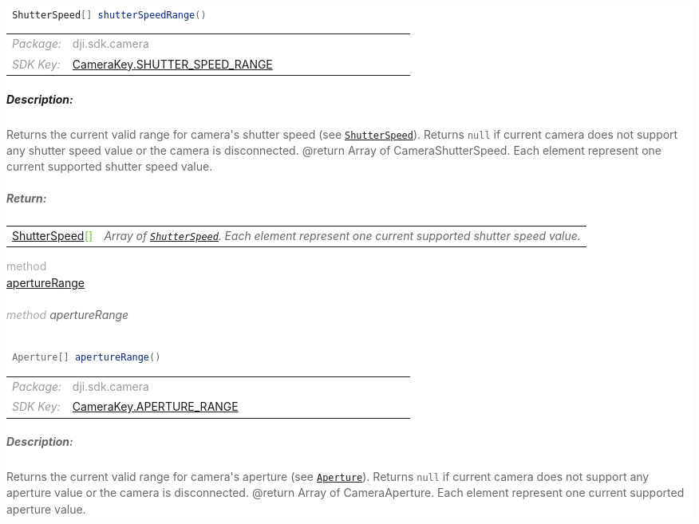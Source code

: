 ~~~java
 ShutterSpeed[] shutterSpeedRange() 
~~~

<html><table class="table-supportedby"><tr valign="top"><td width=15%><font color="#999"><i>Package:</i></td><td width=85%><font color="#999">dji.sdk.camera</td></tr><tr valign="top"><td width=15%><font color="#999"><i>SDK Key:</i></td><td width=85%><font color="#999"><a href="/Components/KeyManager/DJICameraKey.html#camerakey_shutter_speed_range_key">CameraKey.SHUTTER_SPEED_RANGE</a></td></tr></table></html>



##### Description:



<font color="#666">Returns the current valid range for camera's shutter speed (see <code><a href="/Components/Camera/DJICamera_DJICameraSettingsDef.html#djicamera_djicamerashutterspeed">ShutterSpeed</a></code>). Returns  <code>null</code> if current camera does not support any shutter speed value or the camera is  disconnected. @return Array of CameraShutterSpeed. Each element represent one current  supported shutter speed value.



##### Return:

<html><table class="table-inline-parameters"><tr valign="top"><td><font color="#70BF41"><a href="/Components/Camera/DJICamera_DJICameraSettingsDef.html#djicamera_djicamerashutterspeed">ShutterSpeed</a>[]</td><td><font color="#666"><i>Array of <code><a href="/Components/Camera/DJICamera_DJICameraSettingsDef.html#djicamera_djicamerashutterspeed">ShutterSpeed</a></code>. Each element represent one current supported shutter speed value.</i></td></tr></table></html></div>

<div class="api-row" id="djicamera_djicameraparameters_supportedcameraaperturerange"><div class="api-col left"></div><div class="api-col middle" style="color:#AAA">method</div><div class="api-col right"><a class="trigger" href="#djicamera_djicameraparameters_supportedcameraaperturerange_inline">apertureRange</a></div></div><div class="inline-doc" id="djicamera_djicameraparameters_supportedcameraaperturerange_inline"

><div class="article"><h6 ><font color="#AAA">method </font>apertureRange</h6></div>

~~~java
 Aperture[] apertureRange() 
~~~

<html><table class="table-supportedby"><tr valign="top"><td width=15%><font color="#999"><i>Package:</i></td><td width=85%><font color="#999">dji.sdk.camera</td></tr><tr valign="top"><td width=15%><font color="#999"><i>SDK Key:</i></td><td width=85%><font color="#999"><a href="/Components/KeyManager/DJICameraKey.html#camerakey_aperture_range_key">CameraKey.APERTURE_RANGE</a></td></tr></table></html>



##### Description:



<font color="#666">Returns the current valid range for camera's aperture (see <code><a href="/Components/Camera/DJICamera_DJICameraSettingsDef.html#djicamera_djicameraaperture">Aperture</a></code>). Returns  <code>null</code> if current camera does not support any aperture value or the camera is disconnected.  @return Array of CameraAperture. Each element represent one current supported aperture  value.
